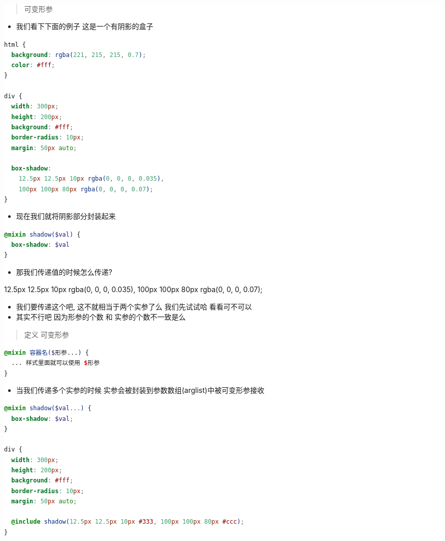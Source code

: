 
> 可变形参
- 我们看下下面的例子 这是一个有阴影的盒子
```scss
html {
  background: rgba(221, 215, 215, 0.7);
  color: #fff;
}

div {
  width: 300px;
  height: 200px;
  background: #fff;
  border-radius: 10px;
  margin: 50px auto;
  
  box-shadow:
    12.5px 12.5px 10px rgba(0, 0, 0, 0.035),
    100px 100px 80px rgba(0, 0, 0, 0.07);
}
```

- 现在我们就将阴影部分封装起来
```scss
@mixin shadow($val) {
  box-shadow: $val
}
```

- 那我们传递值的时候怎么传递?

12.5px 12.5px 10px rgba(0, 0, 0, 0.035), 100px 100px 80px rgba(0, 0, 0, 0.07);

- 我们要传递这个吧, 这不就相当于两个实参了么 我们先试试哈 看看可不可以
- 其实不行吧 因为形参的个数 和 实参的个数不一致是么

> 定义 可变形参
```scss
@mixin 容器名($形参...) {
  ... 样式里面就可以使用 $形参
}
```

- 当我们传递多个实参的时候 实参会被封装到参数数组(arglist)中被可变形参接收
```scss
@mixin shadow($val...) {
  box-shadow: $val;
}

div {
  width: 300px;
  height: 200px;
  background: #fff;
  border-radius: 10px;
  margin: 50px auto;

  @include shadow(12.5px 12.5px 10px #333, 100px 100px 80px #ccc);
}
```
